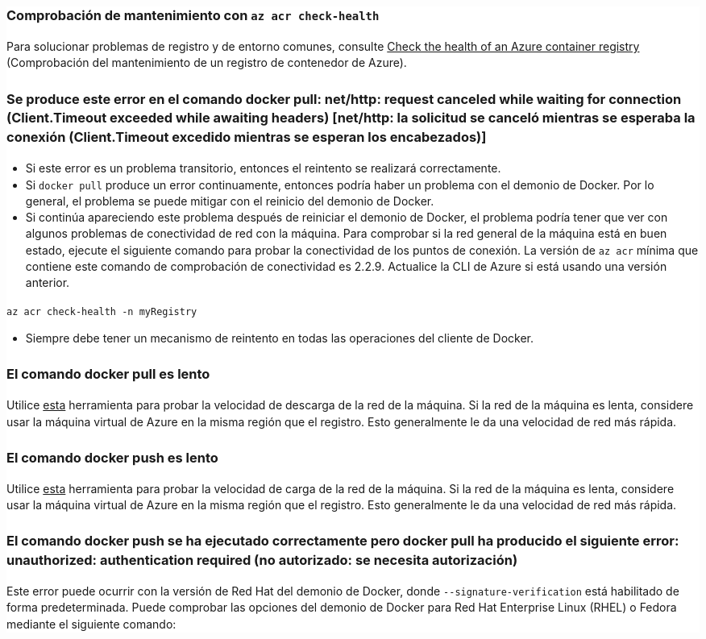 ### <a name="check-health-with-az-acr-check-health"></a>Comprobación de mantenimiento con `az acr check-health`

Para solucionar problemas de registro y de entorno comunes, consulte [Check the health of an Azure container registry](container-registry-check-health.md) (Comprobación del mantenimiento de un registro de contenedor de Azure).

### <a name="docker-pull-fails-with-error-nethttp-request-canceled-while-waiting-for-connection-clienttimeout-exceeded-while-awaiting-headers"></a>Se produce este error en el comando docker pull: net/http: request canceled while waiting for connection (Client.Timeout exceeded while awaiting headers) [net/http: la solicitud se canceló mientras se esperaba la conexión (Client.Timeout excedido mientras se esperan los encabezados)]

 - Si este error es un problema transitorio, entonces el reintento se realizará correctamente.
 - Si `docker pull` produce un error continuamente, entonces podría haber un problema con el demonio de Docker. Por lo general, el problema se puede mitigar con el reinicio del demonio de Docker. 
 - Si continúa apareciendo este problema después de reiniciar el demonio de Docker, el problema podría tener que ver con algunos problemas de conectividad de red con la máquina. Para comprobar si la red general de la máquina está en buen estado, ejecute el siguiente comando para probar la conectividad de los puntos de conexión. La versión de `az acr` mínima que contiene este comando de comprobación de conectividad es 2.2.9. Actualice la CLI de Azure si está usando una versión anterior.
 
  ```azurecli
  az acr check-health -n myRegistry
  ```

 - Siempre debe tener un mecanismo de reintento en todas las operaciones del cliente de Docker.

### <a name="docker-pull-is-slow"></a>El comando docker pull es lento
Utilice [esta](http://www.azurespeed.com/Azure/Download) herramienta para probar la velocidad de descarga de la red de la máquina. Si la red de la máquina es lenta, considere usar la máquina virtual de Azure en la misma región que el registro. Esto generalmente le da una velocidad de red más rápida.

### <a name="docker-push-is-slow"></a>El comando docker push es lento
Utilice [esta](http://www.azurespeed.com/Azure/Upload) herramienta para probar la velocidad de carga de la red de la máquina. Si la red de la máquina es lenta, considere usar la máquina virtual de Azure en la misma región que el registro. Esto generalmente le da una velocidad de red más rápida.

### <a name="docker-push-succeeds-but-docker-pull-fails-with-error-unauthorized-authentication-required"></a>El comando docker push se ha ejecutado correctamente pero docker pull ha producido el siguiente error: unauthorized: authentication required (no autorizado: se necesita autorización)

Este error puede ocurrir con la versión de Red Hat del demonio de Docker, donde `--signature-verification` está habilitado de forma predeterminada. Puede comprobar las opciones del demonio de Docker para Red Hat Enterprise Linux (RHEL) o Fedora mediante el siguiente comando:
